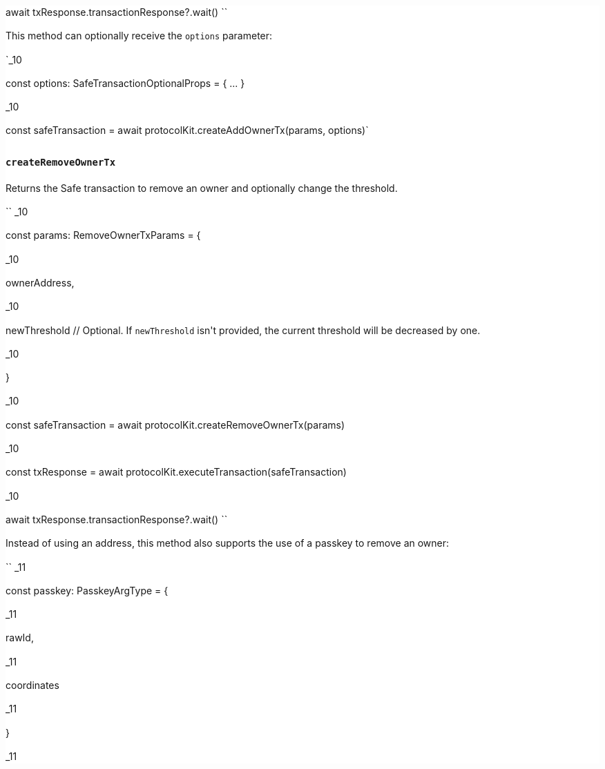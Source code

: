 await txResponse.transactionResponse?.wait() ``

This method can optionally receive the `options` parameter:

`_10

const options: SafeTransactionOptionalProps = { ... }

_10

const safeTransaction = await protocolKit.createAddOwnerTx(params, options)`

### `createRemoveOwnerTx`

Returns the Safe transaction to remove an owner and optionally change the threshold.

`` _10

const params: RemoveOwnerTxParams = {

_10

ownerAddress,

_10

newThreshold // Optional. If `newThreshold` isn't provided, the current threshold will be decreased by one.

_10

}

_10

const safeTransaction = await protocolKit.createRemoveOwnerTx(params)

_10

const txResponse = await protocolKit.executeTransaction(safeTransaction)

_10

await txResponse.transactionResponse?.wait() ``

Instead of using an address, this method also supports the use of a passkey to remove an owner:

`` _11

const passkey: PasskeyArgType = {

_11

rawId,

_11

coordinates

_11

}

_11

